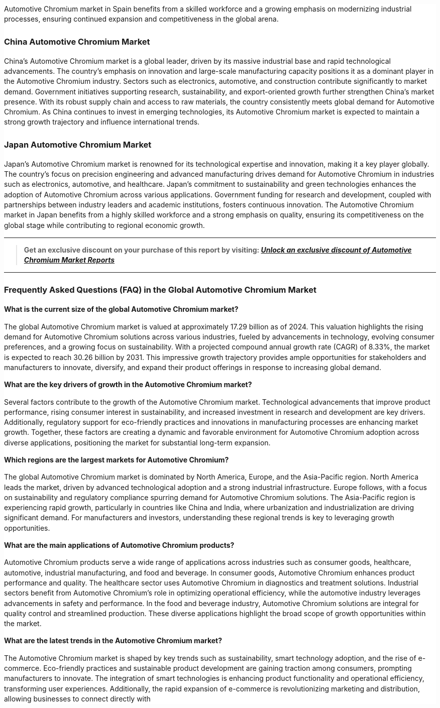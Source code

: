 Automotive Chromium market in Spain benefits from a skilled workforce and a growing emphasis on modernizing industrial processes, ensuring continued expansion and competitiveness in the global arena.</p><h3>China Automotive Chromium Market</h3><p>China&rsquo;s Automotive Chromium market is a global leader, driven by its massive industrial base and rapid technological advancements. The country&rsquo;s emphasis on innovation and large-scale manufacturing capacity positions it as a dominant player in the Automotive Chromium industry. Sectors such as electronics, automotive, and construction contribute significantly to market demand. Government initiatives supporting research, sustainability, and export-oriented growth further strengthen China&rsquo;s market presence. With its robust supply chain and access to raw materials, the country consistently meets global demand for Automotive Chromium. As China continues to invest in emerging technologies, its Automotive Chromium market is expected to maintain a strong growth trajectory and influence international trends.</p><h3>Japan Automotive Chromium Market</h3><p>Japan&rsquo;s Automotive Chromium market is renowned for its technological expertise and innovation, making it a key player globally. The country&rsquo;s focus on precision engineering and advanced manufacturing drives demand for Automotive Chromium in industries such as electronics, automotive, and healthcare. Japan&rsquo;s commitment to sustainability and green technologies enhances the adoption of Automotive Chromium across various applications. Government funding for research and development, coupled with partnerships between industry leaders and academic institutions, fosters continuous innovation. The Automotive Chromium market in Japan benefits from a highly skilled workforce and a strong emphasis on quality, ensuring its competitiveness on the global stage while contributing to regional economic growth.</p><hr /><blockquote><p><strong>Get an exclusive discount on your purchase of this report by visiting: <em><a href="://marketresearchpulse.com/ask-for-discount/108271?utm_source=Github&amp;utm_medium=0114">Unlock an exclusive discount of Automotive Chromium Market Reports</a></em>&nbsp;</strong></p></blockquote><hr /><h3>Frequently Asked Questions (FAQ) in the Global Automotive Chromium Market</h3><p><strong>What is the current size of the global Automotive Chromium market?</strong></p><p>The global Automotive Chromium market is valued at approximately 17.29 billion as of 2024. This valuation highlights the rising demand for Automotive Chromium solutions across various industries, fueled by advancements in technology, evolving consumer preferences, and a growing focus on sustainability. With a projected compound annual growth rate (CAGR) of 8.33%, the market is expected to reach 30.26 billion by 2031. This impressive growth trajectory provides ample opportunities for stakeholders and manufacturers to innovate, diversify, and expand their product offerings in response to increasing global demand.</p><p><strong>What are the key drivers of growth in the Automotive Chromium market?</strong></p><p>Several factors contribute to the growth of the Automotive Chromium market. Technological advancements that improve product performance, rising consumer interest in sustainability, and increased investment in research and development are key drivers. Additionally, regulatory support for eco-friendly practices and innovations in manufacturing processes are enhancing market growth. Together, these factors are creating a dynamic and favorable environment for Automotive Chromium adoption across diverse applications, positioning the market for substantial long-term expansion.</p><p><strong>Which regions are the largest markets for Automotive Chromium?</strong></p><p>The global Automotive Chromium market is dominated by North America, Europe, and the Asia-Pacific region. North America leads the market, driven by advanced technological adoption and a strong industrial infrastructure. Europe follows, with a focus on sustainability and regulatory compliance spurring demand for Automotive Chromium solutions. The Asia-Pacific region is experiencing rapid growth, particularly in countries like China and India, where urbanization and industrialization are driving significant demand. For manufacturers and investors, understanding these regional trends is key to leveraging growth opportunities.</p><p><strong>What are the main applications of Automotive Chromium products?</strong></p><p>Automotive Chromium products serve a wide range of applications across industries such as consumer goods, healthcare, automotive, industrial manufacturing, and food and beverage. In consumer goods, Automotive Chromium enhances product performance and quality. The healthcare sector uses Automotive Chromium in diagnostics and treatment solutions. Industrial sectors benefit from Automotive Chromium&rsquo;s role in optimizing operational efficiency, while the automotive industry leverages advancements in safety and performance. In the food and beverage industry, Automotive Chromium solutions are integral for quality control and streamlined production. These diverse applications highlight the broad scope of growth opportunities within the market.</p><p><strong>What are the latest trends in the Automotive Chromium market?</strong></p><p>The Automotive Chromium market is shaped by key trends such as sustainability, smart technology adoption, and the rise of e-commerce. Eco-friendly practices and sustainable product development are gaining traction among consumers, prompting manufacturers to innovate. The integration of smart technologies is enhancing product functionality and operational efficiency, transforming user experiences. Additionally, the rapid expansion of e-commerce is revolutionizing marketing and distribution, allowing businesses to connect directly with